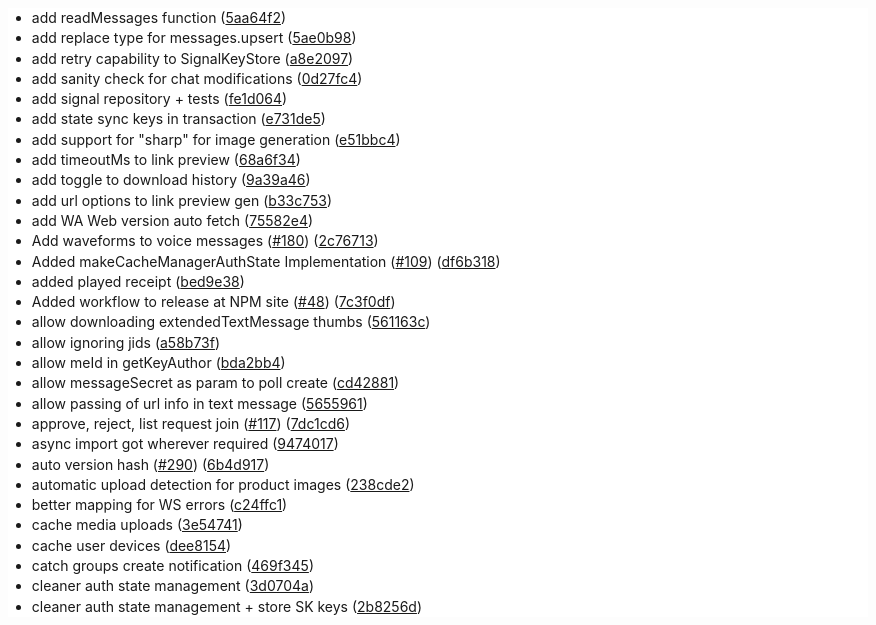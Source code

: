 * add readMessages function ([5aa64f2](https://github.com/WhiskeySockets/Baileys/commit/5aa64f2c3967a89d22ae41c9db0c654e9a394da7))
* add replace type for messages.upsert ([5ae0b98](https://github.com/WhiskeySockets/Baileys/commit/5ae0b9863685f31f9fc8fd911894720fe6441cef))
* add retry capability to SignalKeyStore ([a8e2097](https://github.com/WhiskeySockets/Baileys/commit/a8e209705a6b711872cf7b2e2fa2ba83515f1fcb))
* add sanity check for chat modifications ([0d27fc4](https://github.com/WhiskeySockets/Baileys/commit/0d27fc467b2bf32ef9da0d06052e3c6d1c6f7972))
* add signal repository + tests ([fe1d064](https://github.com/WhiskeySockets/Baileys/commit/fe1d0649b5824416383ea8176758eeed28c9f5c1))
* add state sync keys in transaction ([e731de5](https://github.com/WhiskeySockets/Baileys/commit/e731de5deb7601e97b94e59de0aae530a3b25593))
* add support for "sharp" for image generation ([e51bbc4](https://github.com/WhiskeySockets/Baileys/commit/e51bbc489367d882caed06f92b712a3817bf814f))
* add timeoutMs to link preview ([68a6f34](https://github.com/WhiskeySockets/Baileys/commit/68a6f34cdea486613fcafa26ad77ebc097f5dd64))
* add toggle to download history ([9a39a46](https://github.com/WhiskeySockets/Baileys/commit/9a39a46398ed7b2fdf0446fa4216edad5a4506fc))
* add url options to link preview gen ([b33c753](https://github.com/WhiskeySockets/Baileys/commit/b33c753928a0dc25681b90e9ae3d6e5fe0fa45cb))
* add WA Web version auto fetch ([75582e4](https://github.com/WhiskeySockets/Baileys/commit/75582e4541e0682c4241556774889f312d86d82e))
* Add waveforms to voice messages ([#180](https://github.com/WhiskeySockets/Baileys/issues/180)) ([2c76713](https://github.com/WhiskeySockets/Baileys/commit/2c7671356511b766520d1173bd4f2f6575bf0ba2))
* Added makeCacheManagerAuthState Implementation ([#109](https://github.com/WhiskeySockets/Baileys/issues/109)) ([df6b318](https://github.com/WhiskeySockets/Baileys/commit/df6b31847282c10b884c69ffe39ca0e93a76b603))
* added played receipt ([bed9e38](https://github.com/WhiskeySockets/Baileys/commit/bed9e384ba6bac53203de785ddd329dd3f564e21))
* Added workflow to release at NPM site ([#48](https://github.com/WhiskeySockets/Baileys/issues/48)) ([7c3f0df](https://github.com/WhiskeySockets/Baileys/commit/7c3f0df560239c60699ac656d8fda1c039e9b332))
* allow downloading extendedTextMessage thumbs ([561163c](https://github.com/WhiskeySockets/Baileys/commit/561163c88d36a6c5329b117565162b68e28519c6))
* allow ignoring jids ([a58b73f](https://github.com/WhiskeySockets/Baileys/commit/a58b73fba54b033a64a02990ee969926a22885b9))
* allow meId in getKeyAuthor ([bda2bb4](https://github.com/WhiskeySockets/Baileys/commit/bda2bb471799c5f87b93b8e09f8b36f4b003b757))
* allow messageSecret as param to poll create ([cd42881](https://github.com/WhiskeySockets/Baileys/commit/cd42881201cc9fdb85a7196270365ed3c8d12b4d))
* allow passing of url info in text message ([5655961](https://github.com/WhiskeySockets/Baileys/commit/5655961d12552b676fe05fe1d7d08e2c27cb603d))
* approve, reject, list request join ([#117](https://github.com/WhiskeySockets/Baileys/issues/117)) ([7dc1cd6](https://github.com/WhiskeySockets/Baileys/commit/7dc1cd64766b41f4fc9a3210777533e16fede94f))
* async import got wherever required ([9474017](https://github.com/WhiskeySockets/Baileys/commit/9474017930d8e594928c9daa4df369ed09f45ac3))
* auto version hash ([#290](https://github.com/WhiskeySockets/Baileys/issues/290)) ([6b4d917](https://github.com/WhiskeySockets/Baileys/commit/6b4d91737f375070ae4869b7ec43d7728d48d2ee))
* automatic upload detection for product images ([238cde2](https://github.com/WhiskeySockets/Baileys/commit/238cde23b770f511a9c19994c5c14338531f2cac))
* better mapping for WS errors ([c24ffc1](https://github.com/WhiskeySockets/Baileys/commit/c24ffc1bed322022bab2adcecf37e978f650a9f4))
* cache media uploads ([3e54741](https://github.com/WhiskeySockets/Baileys/commit/3e5474104213ba6e37a6951cbf2cb21b325e11e1))
* cache user devices ([dee8154](https://github.com/WhiskeySockets/Baileys/commit/dee815448b4d7fc9ec946b06533186fa487eb02b))
* catch groups create notification ([469f345](https://github.com/WhiskeySockets/Baileys/commit/469f3451d266464c85c2ff025a57c64dc6d5998e))
* cleaner auth state management ([3d0704a](https://github.com/WhiskeySockets/Baileys/commit/3d0704a317c1441789f0c995fc5748791167048f))
* cleaner auth state management + store SK keys ([2b8256d](https://github.com/WhiskeySockets/Baileys/commit/2b8256d56b234b01c5a0b9b569fe7c1239761a9a))